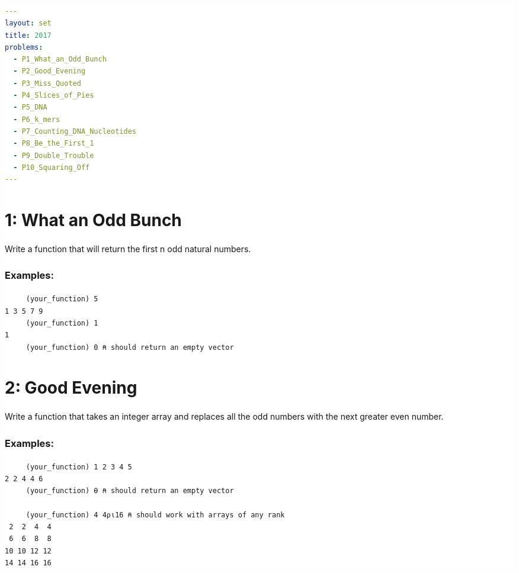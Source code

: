 ```yaml
---
layout: set
title: 2017
problems:
  - P1_What_an_Odd_Bunch
  - P2_Good_Evening
  - P3_Miss_Quoted
  - P4_Slices_of_Pies
  - P5_DNA
  - P6_k_mers
  - P7_Counting_DNA_Nucleotides
  - P8_Be_the_First_1
  - P9_Double_Trouble
  - P10_Squaring_Off
---
```


<div id="P1_What_an_Odd_Bunch" class="problem" markdown="1">

# 1: What an Odd Bunch
Write a function that will return the first n odd natural numbers.

### Examples:

```APL
     (your_function) 5
1 3 5 7 9
     (your_function) 1
1     
     (your_function) 0 ⍝ should return an empty vector

```

</div>

       
<div id="P2_Good_Evening" class="problem" markdown="1">

# 2: Good Evening
Write a function that takes an integer array and replaces all the odd numbers with the next greater even number.

### Examples:

```APL
     (your_function) 1 2 3 4 5
2 2 4 4 6       
     (your_function) ⍬ ⍝ should return an empty vector      

     (your_function) 4 4⍴⍳16 ⍝ should work with arrays of any rank  
 2  2  4  4
 6  6  8  8
10 10 12 12
14 14 16 16
```
